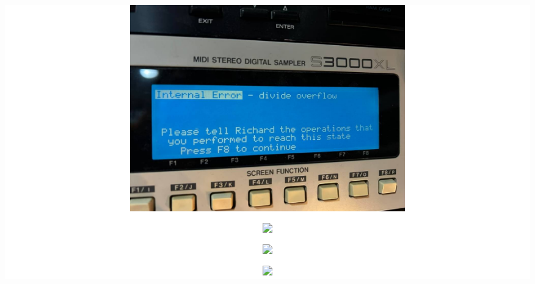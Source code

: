 <p align="center">
<img src="./richard-bug.jpg" width="450" />
</p>

<p align="center">
<img src="./hehe.jpg" width="450" />
</p>

<p align="center">
<img src="./define-gauss.jpg" width="450" />
</p>

<p align="center">
<img src="./crash2.jpg" width="450" />
</p>

<p align="center">